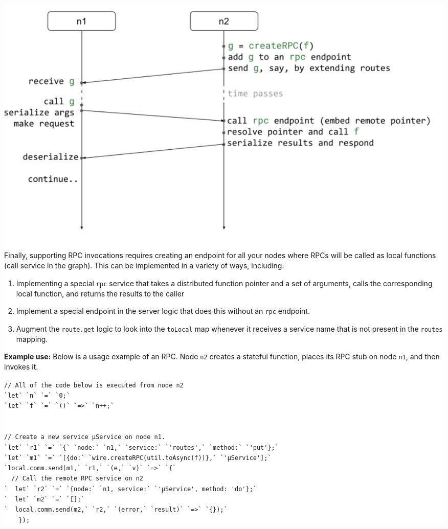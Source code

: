 ![](CS1380_2024_M2_1.jpg)



Finally, supporting RPC invocations requires creating an endpoint for all your nodes where RPCs will be called as local functions (call service in the graph). This can be implemented in a variety of ways, including:

1. Implementing a special `rpc` service that takes a distributed function pointer and a set of arguments, calls the corresponding local function, and returns the results to the caller

2. Implement a special endpoint in the server logic that does this without an `rpc` endpoint.

3. Augment the `route.get` logic to look into the `toLocal` map whenever it receives a service name that is not present in the `routes` mapping.



**Example use:** Below is a usage example of an RPC. Node `n2` creates a stateful function, places its RPC stub on node `n1`, and then invokes it.

```
// All of the code below is executed from node n2
`let` `n` `=` `0;`  
`let` `f` `=` `()` `=>` `n++;`


// Create a new service μService on node n1.
`let` `r1` `=` `{` `node:` `n1,` `service:` `'routes',` `method:` `'put'};`
`let` `m1` `=` `[{do:` `wire.createRPC(util.toAsync(f))},` `'μService'];`
`local.comm.send(m1,` `r1,` `(e,` `v)` `=>` `{`
  // Call the remote RPC service on n2
`  let` `r2` `=` `{node:` `n1, service:` `'μService', method: 'do'};`
`  let` `m2` `=` `[];`
`  local.comm.send(m2,` `r2,` `(error,` `result)` `=>` `{});`
    });

```
